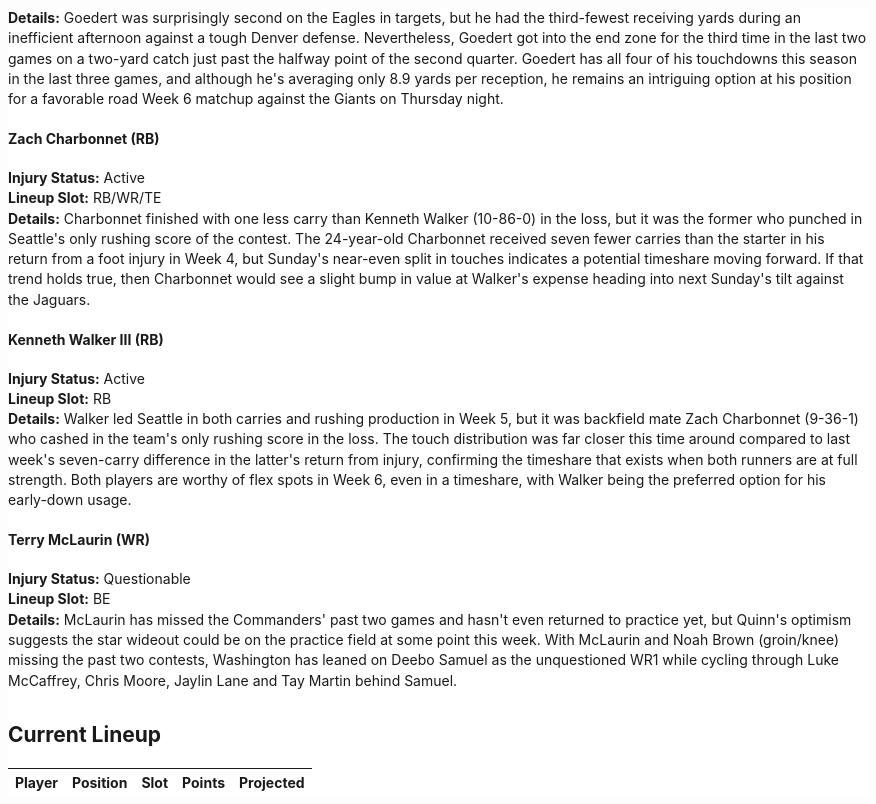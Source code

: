 **Details:** Goedert was surprisingly second on the Eagles in targets, but he had the third-fewest receiving yards during an inefficient afternoon against a tough Denver defense. Nevertheless, Goedert got into the end zone for the third time in the last two games on a two-yard catch just past the halfway point of the second quarter. Goedert has all four of his touchdowns this season in the last three games, and although he's averaging only 8.9 yards per reception, he remains an intriguing option at his position for a favorable road Week 6 matchup against the Giants on Thursday night.
#### Zach Charbonnet (RB)
**Injury Status:** Active <br>
**Lineup Slot:** RB/WR/TE <br>
**Details:** Charbonnet finished with one less carry than Kenneth Walker (10-86-0) in the loss, but it was the former who punched in Seattle's only rushing score of the contest. The 24-year-old Charbonnet received seven fewer carries than the starter in his return from a foot injury in Week 4, but Sunday's near-even split in touches indicates a potential timeshare moving forward. If that trend holds true, then Charbonnet would see a slight bump in value at Walker's expense heading into next Sunday's tilt against the Jaguars.
#### Kenneth Walker III (RB)
**Injury Status:** Active <br>
**Lineup Slot:** RB <br>
**Details:** Walker led Seattle in both carries and rushing production in Week 5, but it was backfield mate Zach Charbonnet (9-36-1) who cashed in the team's only rushing score in the loss. The touch distribution was far closer this time around compared to last week's seven-carry difference in the latter's return from injury, confirming the timeshare that exists when both runners are at full strength. Both players are worthy of flex spots in Week 6, even in a timeshare, with Walker being the preferred option for his early-down usage.
#### Terry McLaurin (WR)
**Injury Status:** Questionable <br>
**Lineup Slot:** BE <br>
**Details:** McLaurin has missed the Commanders' past two games and hasn't even returned to practice yet, but Quinn's optimism suggests the star wideout could be on the practice field at some point this week. With McLaurin and Noah Brown (groin/knee) missing the past two contests, Washington has leaned on Deebo Samuel as the unquestioned WR1 while cycling through Luke McCaffrey, Chris Moore, Jaylin Lane and Tay Martin behind Samuel.

## Current Lineup

<table
data-click-to-select="true"
data-search="false"
data-toggle="table"
data-url="{{ "/assets/json/team_rosters/Week_5_2025_BTE_roster.json"}}">
<thead>
<tr>
<th data-field="player_name" data-halign="left" data-align="left" data-sortable="true">Player</th>
<th data-field="pos" data-halign="center" data-align="center" data-sortable="true">Position</th>
<th data-field="slot" data-halign="center" data-align="center" data-sortable="true">Slot</th>
<th data-field="points" data-halign="center" data-align="center" data-sortable="true">Points</th>
<th data-field="projected" data-halign="center" data-align="center" data-sortable="true">Projected</th>
</tr>
</thead>
</table>
